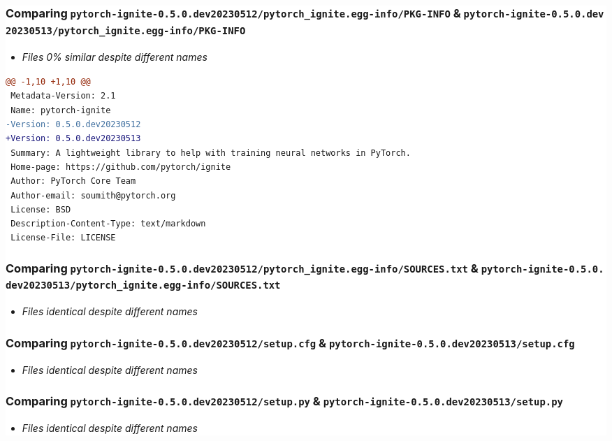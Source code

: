 ### Comparing `pytorch-ignite-0.5.0.dev20230512/pytorch_ignite.egg-info/PKG-INFO` & `pytorch-ignite-0.5.0.dev20230513/pytorch_ignite.egg-info/PKG-INFO`

 * *Files 0% similar despite different names*

```diff
@@ -1,10 +1,10 @@
 Metadata-Version: 2.1
 Name: pytorch-ignite
-Version: 0.5.0.dev20230512
+Version: 0.5.0.dev20230513
 Summary: A lightweight library to help with training neural networks in PyTorch.
 Home-page: https://github.com/pytorch/ignite
 Author: PyTorch Core Team
 Author-email: soumith@pytorch.org
 License: BSD
 Description-Content-Type: text/markdown
 License-File: LICENSE
```

### Comparing `pytorch-ignite-0.5.0.dev20230512/pytorch_ignite.egg-info/SOURCES.txt` & `pytorch-ignite-0.5.0.dev20230513/pytorch_ignite.egg-info/SOURCES.txt`

 * *Files identical despite different names*

### Comparing `pytorch-ignite-0.5.0.dev20230512/setup.cfg` & `pytorch-ignite-0.5.0.dev20230513/setup.cfg`

 * *Files identical despite different names*

### Comparing `pytorch-ignite-0.5.0.dev20230512/setup.py` & `pytorch-ignite-0.5.0.dev20230513/setup.py`

 * *Files identical despite different names*

